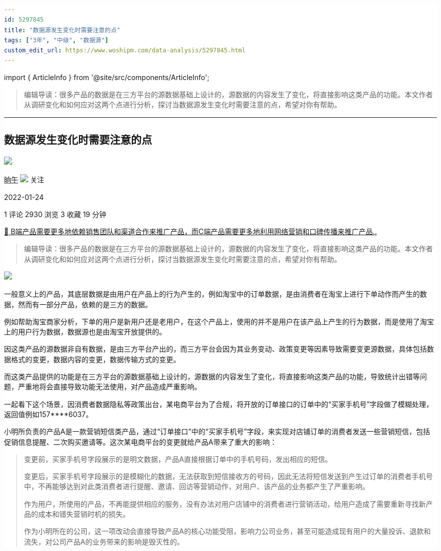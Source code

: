 ```yaml
---
id: 5297845
title: "数据源发生变化时需要注意的点"
tags: ["3年", "中级", "数据源"]
custom_edit_url: https://www.woshipm.com/data-analysis/5297845.html
---
```

import { ArticleInfo } from '@site/src/components/ArticleInfo';

<ArticleInfo
    author="晌午"
    authorLink="https://www.woshipm.com/u/196481"
    published="2022-01-24"
    views={2930}
    comments={1}
    collects={3}
/>

> 编辑导读：很多产品的数据是在三方平台的源数据基础上设计的，源数据的内容发生了变化，将直接影响这类产品的功能。本文作者从调研变化和如何应对这两个点进行分析，探讨当数据源发生变化时需要注意的点，希望对你有帮助。

---

## 数据源发生变化时需要注意的点

[![](https://image.woshipm.com/wp-files/2021/07/gn2RToRCWiQJoTGOYFft.jpg!/both/72x72)](https://www.woshipm.com/u/196481)

[晌午](https://www.woshipm.com/u/196481) ![](https://static.woshipm.com/tag/1121_1@2x.png) 关注

2022-01-24

1 评论 2930 浏览 3 收藏 19 分钟

[🔗 B端产品需要更多地依赖销售团队和渠道合作来推广产品，而C端产品需要更多地利用网络营销和口碑传播来推广产品..](https://ke.qidianla.com/courses/bcpm)

> 编辑导读：很多产品的数据是在三方平台的源数据基础上设计的，源数据的内容发生了变化，将直接影响这类产品的功能。本文作者从调研变化和如何应对这两个点进行分析，探讨当数据源发生变化时需要注意的点，希望对你有帮助。

![](https://image.woshipm.com/wp-files/2022/01/lVs9VKJ3xMumvIob5InJ.jpg)

一般意义上的产品，其底层数据是由用户在产品上的行为产生的，例如淘宝中的订单数据，是由消费者在淘宝上进行下单动作而产生的数据，然而有一部分产品，依赖的是三方的数据。

例如帮助淘宝商家分析，下单的用户是新用户还是老用户，在这个产品上，使用的并不是用户在该产品上产生的行为数据，而是使用了淘宝上的用户行为数据，数据源也是由淘宝开放提供的。

因这类产品的源数据非自有数据，是由三方平台产出的，而三方平台会因为其业务变动、政策变更等因素导致需要变更源数据，具体包括数据格式的变更，数据内容的变更，数据传输方式的变更。

而这类产品提供的功能是在三方平台的源数据基础上设计的，源数据的内容发生了变化，将直接影响这类产品的功能，导致统计出错等问题，严重地将会直接导致功能无法使用，对产品造成严重影响。

一起看下这个场景，因消费者数据隐私等政策出台，某电商平台为了合规，将开放的订单接口的订单中的“买家手机号”字段做了模糊处理，返回值例如157\*\*\*\*6037。

小明所负责的产品A是一款营销短信类产品，通过“订单接口”中的“买家手机号”字段，来实现对店铺订单的消费者发送一些营销短信，包括促销信息提醒、二次购买邀请等。这次某电商平台的变更就给产品A带来了重大的影响：

> 变更前，买家手机号字段展示的是明文数据，产品A直接根据订单中的手机号码，发出相应的短信。
> 
> 变更后，买家手机号字段展示的是模糊化的数据，无法获取到短信接收方的号码，因此无法将短信发送到产生过订单的消费者手机号中，不再能够达到对此类消费者进行提醒、邀请、回访等营销动作，对用户、该产品的业务都产生了严重影响。
> 
> 作为用户，所使用的产品，不再能提供相应的服务，没有办法对用户店铺中的消费者进行营销活动，给用户造成了需要重新寻找新产品的成本和错失营销时机的损失。
> 
> 作为小明所在的公司，这一项改动会直接导致产品A的核心功能受阻，影响力公司业务，甚至可能造成现有用户的大量投诉、退款和流失，对公司产品A的业务带来的影响是毁灭性的。
